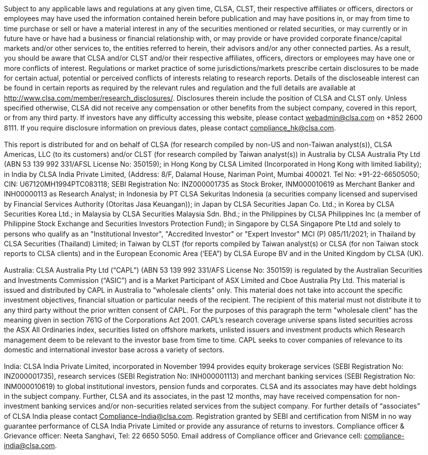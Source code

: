 Subject to any applicable laws and regulations at any given time, CLSA, CLST, their respective affiliates or officers, directors or employees may have used the information contained herein before publication and may have positions in, or may from time to time purchase or sell or have a material interest in any of the securities mentioned or related securities, or may currently or in future have or have had a business or financial relationship with, or may provide or have provided corporate finance/capital markets and/or other services to, the entities referred to herein, their advisors and/or any other connected parties. As a result, you should be aware that CLSA and/or CLST and/or their respective affiliates, officers, directors or employees may have one or more conflicts of interest. Regulations or market practice of some jurisdictions/markets prescribe certain disclosures to be made for certain actual, potential or perceived conflicts of interests relating to research reports. Details of the discloseable interest can be found in certain reports as required by the relevant rules and regulation and the full details are available at http://www.clsa.com/member/research_disclosures/. Disclosures therein include the position of CLSA and CLST only. Unless specified otherwise, CLSA did not receive any compensation or other benefits from the subject company, covered in this report, or from any third party. If investors have any difficulty accessing this website, please contact webadmin@clsa.com on +852 2600 8111. If you require disclosure information on previous dates, please contact compliance_hk@clsa.com.

This report is distributed for and on behalf of CLSA (for research compiled by non-US and non-Taiwan analyst(s)), CLSA Americas, LLC (to its customers) and/or CLST (for research compiled by Taiwan analyst(s)) in Australia by CLSA Australia Pty Ltd (ABN 53 139 992 331/AFSL License No: 350159); in Hong Kong by CLSA Limited (Incorporated in Hong Kong with limited liability); in India by CLSA India Private Limited, (Address: 8/F, Dalamal House, Nariman Point, Mumbai 400021. Tel No: +91-22-66505050; CIN: U67120MH1994PTC083118; SEBI Registration No: INZ000001735 as Stock Broker, INM000010619 as Merchant Banker and INH00000113 as Research Analyst; in Indonesia by PT CLSA Sekuritas Indonesia (a securities company licensed and supervised by Financial Services Authority (Otoritas Jasa Keuangan)); in Japan by CLSA Securities Japan Co. Ltd.; in Korea by CLSA Securities Korea Ltd.; in Malaysia by CLSA Securities Malaysia Sdn. Bhd.; in the Philippines by CLSA Philippines Inc (a member of Philippine Stock Exchange and Securities Investors Protection Fund); in Singapore by CLSA Singapore Pte Ltd and solely to persons who qualify as an "Institutional Investor", "Accredited Investor" or "Expert Investor" MCI (P) 085/11/2021; in Thailand by CLSA Securities (Thailand) Limited; in Taiwan by CLST (for reports compiled by Taiwan analyst(s) or CLSA (for non Taiwan stock reports to CLSA clients) and in the European Economic Area (‘EEA”) by CLSA Europe BV and in the United Kingdom by CLSA (UK).

Australia: CLSA Australia Pty Ltd (“CAPL”) (ABN 53 139 992 331/AFS License No: 350159) is regulated by the Australian Securities and Investments Commission (“ASIC”) and is a Market Participant of ASX Limited and Cboe Australia Pty Ltd. This material is issued and distributed by CAPL in Australia to "wholesale clients" only. This material does not take into account the specific investment objectives, financial situation or particular needs of the recipient. The recipient of this material must not distribute it to any third party without the prior written consent of CAPL. For the purposes of this paragraph the term "wholesale client" has the meaning given in section 761G of the Corporations Act 2001. CAPL’s research coverage universe spans listed securities across the ASX All Ordinaries index, securities listed on offshore markets, unlisted issuers and investment products which Research management deem to be relevant to the investor base from time to time. CAPL seeks to cover companies of relevance to its domestic and international investor base across a variety of sectors.

India: CLSA India Private Limited, incorporated in November 1994 provides equity brokerage services (SEBI Registration No: INZ000001735), research services (SEBI Registration No: INH000001113) and merchant banking services (SEBI Registration No: INM000010619) to global institutional investors, pension funds and corporates. CLSA and its associates may have debt holdings in the subject company. Further, CLSA and its associates, in the past 12 months, may have received compensation for non-investment banking services and/or non-securities related services from the subject company. For further details of “associates” of CLSA India please contact Compliance-India@clsa.com. Registration granted by SEBI and certification from NISM in no way guarantee performance of CLSA India Private Limited or provide any assurance of returns to investors. Compliance officer & Grievance officer: Neeta Sanghavi, Tel: 22 6650 5050. Email address of Compliance officer and Grievance cell: compliance-india@clsa.com.
